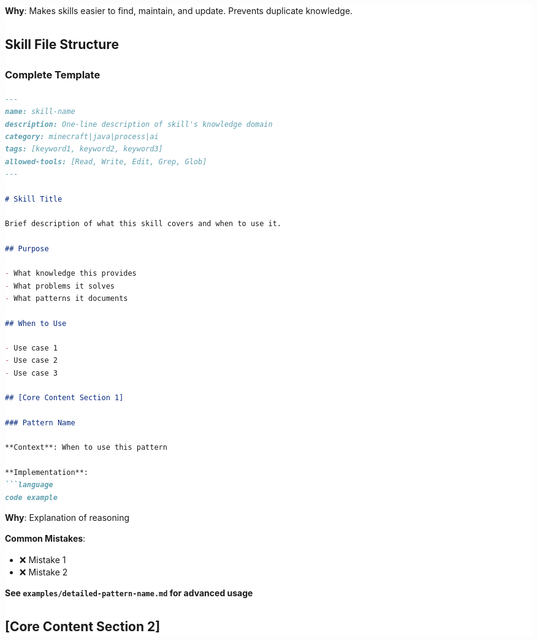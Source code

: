 **Why**: Makes skills easier to find, maintain, and update. Prevents duplicate knowledge.

## Skill File Structure

### Complete Template

```markdown
---
name: skill-name
description: One-line description of skill's knowledge domain
category: minecraft|java|process|ai
tags: [keyword1, keyword2, keyword3]
allowed-tools: [Read, Write, Edit, Grep, Glob]
---

# Skill Title

Brief description of what this skill covers and when to use it.

## Purpose

- What knowledge this provides
- What problems it solves
- What patterns it documents

## When to Use

- Use case 1
- Use case 2
- Use case 3

## [Core Content Section 1]

### Pattern Name

**Context**: When to use this pattern

**Implementation**:
```language
code example
```

**Why**: Explanation of reasoning

**Common Mistakes**:
- ❌ Mistake 1
- ❌ Mistake 2

**See `examples/detailed-pattern-name.md` for advanced usage**

## [Core Content Section 2]
